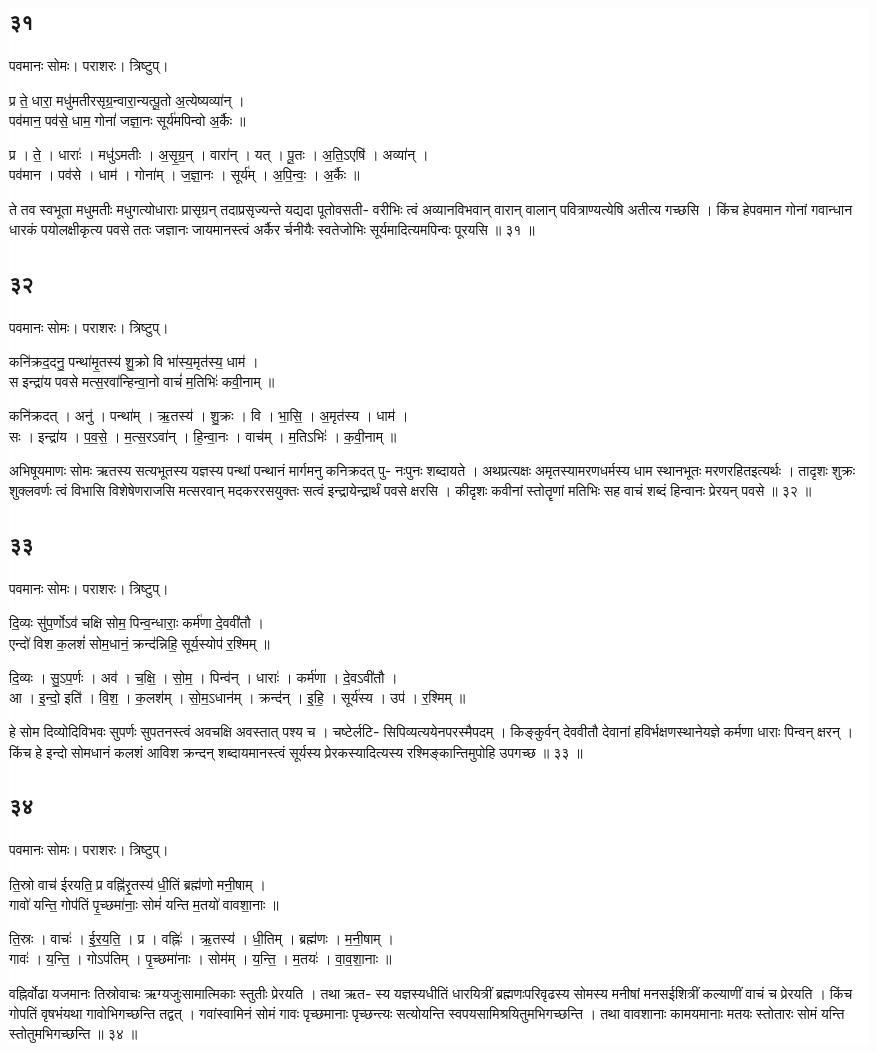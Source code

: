 ## ३१
पवमानः सोमः। पराशरः। त्रिष्टुप्।

प्र ते॒ धारा॒ मधु॑मतीरसृग्र॒न्वारा॒न्यत्पू॒तो अ॒त्येष्यव्या॑न् ।  
पव॑मान॒ पव॑से॒ धाम॒ गोनां॑ जज्ञा॒नः सूर्य॑मपिन्वो अ॒र्कैः ॥

प्र । ते॒ । धाराः॑ । मधु॑ऽमतीः । अ॒सृ॒ग्र॒न् । वारा॑न् । यत् । पू॒तः । अ॒ति॒ऽएषि॑ । अव्या॑न् ।  
पव॑मान । पव॑से । धाम॑ । गोना॑म् । ज॒ज्ञा॒नः । सूर्य॑म् । अ॒पि॒न्वः॒ । अ॒र्कैः ॥

ते तव स्वभूता मधुमतीः मधुगत्योधाराः प्रासृग्रन् तदाप्रसृज्यन्ते यद्यदा पूतोवसती- वरीभिः त्वं अव्यानविभवान् वारान् वालान् पवित्राण्यत्येषि अतीत्य गच्छसि । किंच हेपवमान गोनां गवान्धान धारकं पयोलक्षीकृत्य पवसे ततः जज्ञानः जायमानस्त्वं अर्कैर र्चनीयैः स्वतेजोभिः सूर्यमादित्यमपिन्वः पूरयसि ॥ ३१ ॥

## ३२
पवमानः सोमः। पराशरः। त्रिष्टुप्।

कनि॑क्रद॒दनु॒ पन्था॑मृ॒तस्य॑ शु॒क्रो वि भा॑स्य॒मृत॑स्य॒ धाम॑ ।  
स इन्द्रा॑य पवसे मत्स॒रवा॑न्हिन्वा॒नो वाचं॑ म॒तिभिः॑ कवी॒नाम् ॥

कनि॑क्रदत् । अनु॑ । पन्था॑म् । ऋ॒तस्य॑ । शु॒क्रः । वि । भा॒सि॒ । अ॒मृत॑स्य । धाम॑ ।  
सः । इन्द्रा॑य । प॒व॒से॒ । म॒त्स॒रऽवा॑न् । हि॒न्वा॒नः । वाच॑म् । म॒तिऽभिः॑ । क॒वी॒नाम् ॥

अभिषूयमाणः सोमः ऋतस्य सत्यभूतस्य यज्ञस्य पन्थां पन्थानं मार्गमनु कनिक्रदत् पु- नःपुनः शब्दायते । अथप्रत्यक्षः अमृतस्यामरणधर्मस्य धाम स्थानभूतः मरणरहितइत्यर्थः । तादृशः शुक्रः शुक्लवर्णः त्वं विभासि विशेषेणराजसि मत्सरवान् मदकररसयुक्तः सत्वं इन्द्रायेन्द्रार्थं पवसे क्षरसि । कीदृशः कवीनां स्तोतॄणां मतिभिः सह वाचं शब्दं हिन्वानः प्रेरयन् पवसे ॥ ३२ ॥

## ३३
पवमानः सोमः। पराशरः। त्रिष्टुप्।

दि॒व्यः सु॑प॒र्णोऽव॑ चक्षि सोम॒ पिन्व॒न्धाराः॒ कर्म॑णा दे॒ववी॑तौ ।  
एन्दो॑ विश क॒लशं॑ सोम॒धानं॒ क्रन्द॑न्निहि॒ सूर्य॒स्योप॑ र॒श्मिम् ॥

दि॒व्यः । सु॒ऽप॒र्णः । अव॑ । च॒क्षि॒ । सो॒म॒ । पिन्व॑न् । धाराः॑ । कर्म॑णा । दे॒वऽवी॑तौ ।  
आ । इ॒न्दो॒ इति॑ । वि॒श॒ । क॒लश॑म् । सो॒म॒ऽधान॑म् । क्रन्द॑न् । इ॒हि॒ । सूर्य॑स्य । उप॑ । र॒श्मिम् ॥

हे सोम दिव्योदिविभवः सुपर्णः सुपतनस्त्वं अवचक्षि अवस्तात् पश्य च । चष्टेर्लटि- सिपिव्यत्ययेनपरस्मैपदम् । किङ्कुर्वन् देववीतौ देवानां हविर्भक्षणस्थानेयज्ञे कर्मणा धाराः पिन्वन् क्षरन् । किंच हे इन्दो सोमधानं कलशं आविश क्रन्दन् शब्दायमानस्त्वं सूर्यस्य प्रेरकस्यादित्यस्य रश्मिङ्कान्तिमुपोहि उपगच्छ ॥ ३३ ॥

## ३४
पवमानः सोमः। पराशरः। त्रिष्टुप्।

ति॒स्रो वाच॑ ईरयति॒ प्र वह्नि॑रृ॒तस्य॑ धी॒तिं ब्रह्म॑णो मनी॒षाम् ।  
गावो॑ यन्ति॒ गोप॑तिं पृ॒च्छमा॑नाः॒ सोमं॑ यन्ति म॒तयो॑ वावशा॒नाः ॥

ति॒स्रः । वाचः॑ । ई॒र॒य॒ति॒ । प्र । वह्निः॑ । ऋ॒तस्य॑ । धी॒तिम् । ब्रह्म॑णः । म॒नी॒षाम् ।  
गावः॑ । य॒न्ति॒ । गोऽप॑तिम् । पृ॒च्छमा॑नाः । सोम॑म् । य॒न्ति॒ । म॒तयः॑ । वा॒व॒शा॒नाः ॥

वह्निर्वोढा यजमानः तिस्रोवाचः ऋग्यजुःसामात्मिकाः स्तुतीः प्रेरयति । तथा ऋत- स्य यज्ञस्यधीतिं धारयित्रीं ब्रह्मणःपरिवृढस्य सोमस्य मनीषां मनसईशित्रीं कल्याणीं वाचं च प्रेरयति । किंच गोपतिं वृषभंयथा गावोभिगच्छन्ति तद्वत् । गवांस्वामिनं सोमं गावः पृच्छमानाः पृच्छन्त्यः सत्योयन्ति स्वपयसामिश्रयितुमभिगच्छन्ति । तथा वावशानाः कामयमानाः मतयः स्तोतारः सोमं यन्ति स्तोतुमभिगच्छन्ति ॥ ३४ ॥
